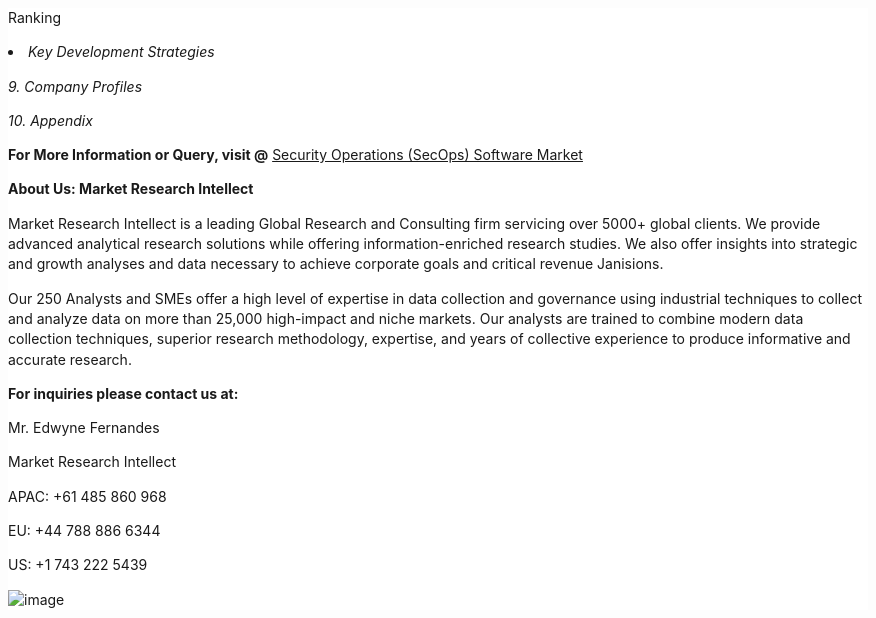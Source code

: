 Ranking</span></em></li><li><em><span class="">Key Development Strategies</span></em></li></ul><p><em><span class="font-[700]">9. Company Profiles</span></em></p><p><em><span class="font-[700]">10. Appendix</span></em></p><p><span class="font-[700]"><strong>For More Information or Query, visit&nbsp;@</strong>&nbsp;</span><span class="font-[700]"><a href="https://www.marketresearchintellect.com/product/security-operations-secops-software-market/?utm_source=Linkedin&utm_medium=016" target="_blank" data-tracking-control-name="article-ssr-frontend-pulse_little-text-block" data-tracking-will-navigate="" data-test-link="">Security Operations (SecOps) Software Market</a></span></p><p><strong><span class="font-[700]">About Us: Market Research Intellect</span></strong></p><p><span class="">Market Research Intellect is a leading Global Research and Consulting firm servicing over 5000+ global clients. We provide advanced analytical research solutions while offering information-enriched research studies.&nbsp;</span>We also offer insights into strategic and growth analyses and data necessary to achieve corporate goals and critical revenue Janisions.</p><p><span class="">Our 250 Analysts and SMEs offer a high level of expertise in data collection and governance using industrial techniques to collect and analyze data on more than 25,000 high-impact and niche markets. Our analysts are trained to combine modern data collection techniques, superior research methodology, expertise, and years of collective experience to produce informative and accurate research.</span></p><p><strong>For inquiries please contact us at:</strong></p><p>Mr. Edwyne Fernandes</p><p>Market Research Intellect</p><p>APAC: +61 485 860 968</p><p>EU: +44 788 886 6344</p><p>US: +1 743 222 5439</p>
![image](https://github.com/user-attachments/assets/342b2b1d-3162-4d2b-88b9-8399f168b515)
